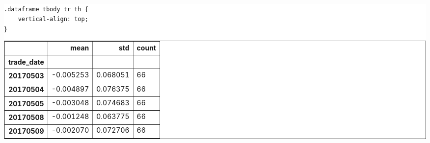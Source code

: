     .dataframe tbody tr th {
        vertical-align: top;
    }
</style>
<table border="1" class="dataframe">
  <thead>
    <tr style="text-align: right;">
      <th></th>
      <th>mean</th>
      <th>std</th>
      <th>count</th>
    </tr>
    <tr>
      <th>trade_date</th>
      <th></th>
      <th></th>
      <th></th>
    </tr>
  </thead>
  <tbody>
    <tr>
      <th>20170503</th>
      <td>-0.005253</td>
      <td>0.068051</td>
      <td>66</td>
    </tr>
    <tr>
      <th>20170504</th>
      <td>-0.004897</td>
      <td>0.076375</td>
      <td>66</td>
    </tr>
    <tr>
      <th>20170505</th>
      <td>-0.003048</td>
      <td>0.074683</td>
      <td>66</td>
    </tr>
    <tr>
      <th>20170508</th>
      <td>-0.001248</td>
      <td>0.063775</td>
      <td>66</td>
    </tr>
    <tr>
      <th>20170509</th>
      <td>-0.002070</td>
      <td>0.072706</td>
      <td>66</td>
    </tr>
  </tbody>
</table>
</div>
